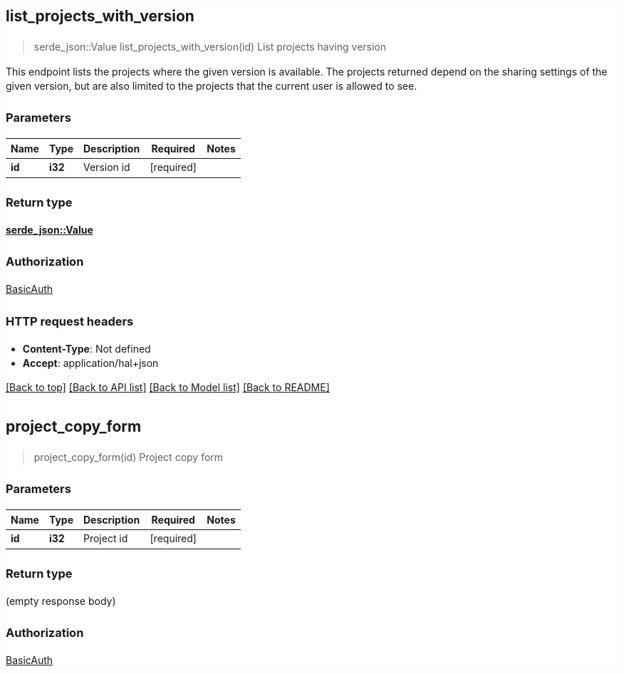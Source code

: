 ## list_projects_with_version

> serde_json::Value list_projects_with_version(id)
List projects having version

This endpoint lists the projects where the given version is available.  The projects returned depend on the sharing settings of the given version, but are also limited to the projects that the current user is allowed to see.

### Parameters


Name | Type | Description  | Required | Notes
------------- | ------------- | ------------- | ------------- | -------------
**id** | **i32** | Version id | [required] |

### Return type

[**serde_json::Value**](serde_json::Value.md)

### Authorization

[BasicAuth](../README.md#BasicAuth)

### HTTP request headers

- **Content-Type**: Not defined
- **Accept**: application/hal+json

[[Back to top]](#) [[Back to API list]](../README.md#documentation-for-api-endpoints) [[Back to Model list]](../README.md#documentation-for-models) [[Back to README]](../README.md)


## project_copy_form

> project_copy_form(id)
Project copy form



### Parameters


Name | Type | Description  | Required | Notes
------------- | ------------- | ------------- | ------------- | -------------
**id** | **i32** | Project id | [required] |

### Return type

 (empty response body)

### Authorization

[BasicAuth](../README.md#BasicAuth)
